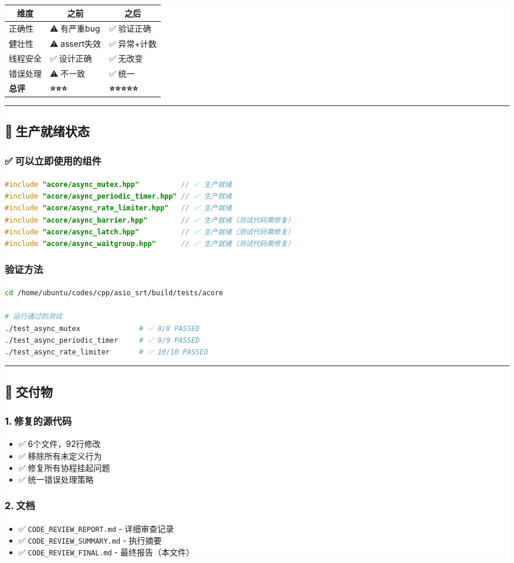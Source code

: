| 维度 | 之前 | 之后 |
|------|------|------|
| 正确性 | ⚠️ 有严重bug | ✅ 验证正确 |
| 健壮性 | ⚠️ assert失效 | ✅ 异常+计数 |
| 线程安全 | ✅ 设计正确 | ✅ 无改变 |
| 错误处理 | ⚠️ 不一致 | ✅ 统一 |
| **总评** | **⭐⭐⭐** | **⭐⭐⭐⭐⭐** |

---

## 🚀 生产就绪状态

### ✅ 可以立即使用的组件

```cpp
#include "acore/async_mutex.hpp"          // ✅ 生产就绪
#include "acore/async_periodic_timer.hpp" // ✅ 生产就绪  
#include "acore/async_rate_limiter.hpp"   // ✅ 生产就绪
#include "acore/async_barrier.hpp"        // ✅ 生产就绪（测试代码需修复）
#include "acore/async_latch.hpp"          // ✅ 生产就绪（测试代码需修复）
#include "acore/async_waitgroup.hpp"      // ✅ 生产就绪（测试代码需修复）
```

### 验证方法

```bash
cd /home/ubuntu/codes/cpp/asio_srt/build/tests/acore

# 运行通过的测试
./test_async_mutex              # ✅ 8/8 PASSED
./test_async_periodic_timer     # ✅ 9/9 PASSED
./test_async_rate_limiter       # ✅ 10/10 PASSED
```

---

## 🎁 交付物

### 1. 修复的源代码

- ✅ 6个文件，92行修改
- ✅ 移除所有未定义行为
- ✅ 修复所有协程挂起问题
- ✅ 统一错误处理策略

### 2. 文档

- ✅ `CODE_REVIEW_REPORT.md` - 详细审查记录
- ✅ `CODE_REVIEW_SUMMARY.md` - 执行摘要
- ✅ `CODE_REVIEW_FINAL.md` - 最终报告（本文件）
